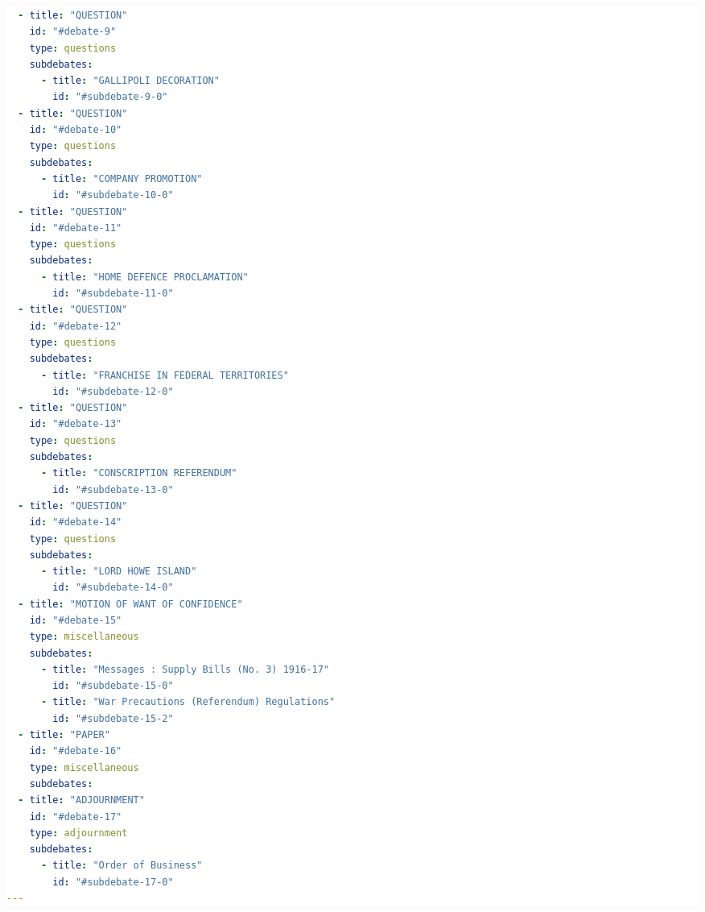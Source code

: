 ```yaml
  - title: "QUESTION"
    id: "#debate-9"
    type: questions
    subdebates:
      - title: "GALLIPOLI DECORATION"
        id: "#subdebate-9-0"
  - title: "QUESTION"
    id: "#debate-10"
    type: questions
    subdebates:
      - title: "COMPANY PROMOTION"
        id: "#subdebate-10-0"
  - title: "QUESTION"
    id: "#debate-11"
    type: questions
    subdebates:
      - title: "HOME DEFENCE PROCLAMATION"
        id: "#subdebate-11-0"
  - title: "QUESTION"
    id: "#debate-12"
    type: questions
    subdebates:
      - title: "FRANCHISE IN FEDERAL TERRITORIES"
        id: "#subdebate-12-0"
  - title: "QUESTION"
    id: "#debate-13"
    type: questions
    subdebates:
      - title: "CONSCRIPTION REFERENDUM"
        id: "#subdebate-13-0"
  - title: "QUESTION"
    id: "#debate-14"
    type: questions
    subdebates:
      - title: "LORD HOWE ISLAND"
        id: "#subdebate-14-0"
  - title: "MOTION OF WANT OF CONFIDENCE"
    id: "#debate-15"
    type: miscellaneous
    subdebates:
      - title: "Messages : Supply Bills (No. 3) 1916-17"
        id: "#subdebate-15-0"
      - title: "War Precautions (Referendum) Regulations"
        id: "#subdebate-15-2"
  - title: "PAPER"
    id: "#debate-16"
    type: miscellaneous
    subdebates:
  - title: "ADJOURNMENT"
    id: "#debate-17"
    type: adjournment
    subdebates:
      - title: "Order of Business"
        id: "#subdebate-17-0"
---
```
